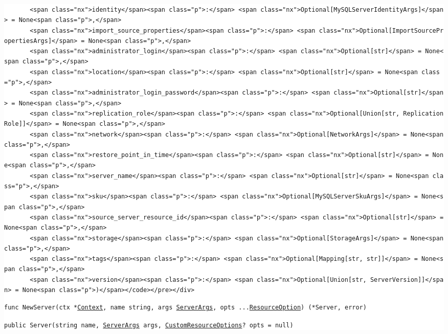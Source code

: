            <span class="nx">identity</span><span class="p">:</span> <span class="nx">Optional[MySQLServerIdentityArgs]</span> = None<span class="p">,</span>
           <span class="nx">import_source_properties</span><span class="p">:</span> <span class="nx">Optional[ImportSourcePropertiesArgs]</span> = None<span class="p">,</span>
           <span class="nx">administrator_login</span><span class="p">:</span> <span class="nx">Optional[str]</span> = None<span class="p">,</span>
           <span class="nx">location</span><span class="p">:</span> <span class="nx">Optional[str]</span> = None<span class="p">,</span>
           <span class="nx">administrator_login_password</span><span class="p">:</span> <span class="nx">Optional[str]</span> = None<span class="p">,</span>
           <span class="nx">replication_role</span><span class="p">:</span> <span class="nx">Optional[Union[str, ReplicationRole]]</span> = None<span class="p">,</span>
           <span class="nx">network</span><span class="p">:</span> <span class="nx">Optional[NetworkArgs]</span> = None<span class="p">,</span>
           <span class="nx">restore_point_in_time</span><span class="p">:</span> <span class="nx">Optional[str]</span> = None<span class="p">,</span>
           <span class="nx">server_name</span><span class="p">:</span> <span class="nx">Optional[str]</span> = None<span class="p">,</span>
           <span class="nx">sku</span><span class="p">:</span> <span class="nx">Optional[MySQLServerSkuArgs]</span> = None<span class="p">,</span>
           <span class="nx">source_server_resource_id</span><span class="p">:</span> <span class="nx">Optional[str]</span> = None<span class="p">,</span>
           <span class="nx">storage</span><span class="p">:</span> <span class="nx">Optional[StorageArgs]</span> = None<span class="p">,</span>
           <span class="nx">tags</span><span class="p">:</span> <span class="nx">Optional[Mapping[str, str]]</span> = None<span class="p">,</span>
           <span class="nx">version</span><span class="p">:</span> <span class="nx">Optional[Union[str, ServerVersion]]</span> = None<span class="p">)</span></code></pre></div>
</div></pulumi-choosable>
</div>

<div>
<pulumi-choosable type="language" values="go">
<div class="no-copy"><div class="highlight"><pre class="chroma"><code class="language-go" data-lang="go"><span class="k">func </span><span class="nx">NewServer</span><span class="p">(</span><span class="nx">ctx</span><span class="p"> *</span><span class="nx"><a href="https://pkg.go.dev/github.com/pulumi/pulumi/sdk/v3/go/pulumi?tab=doc#Context">Context</a></span><span class="p">,</span> <span class="nx">name</span><span class="p"> </span><span class="nx">string</span><span class="p">,</span> <span class="nx">args</span><span class="p"> </span><span class="nx"><a href="#inputs">ServerArgs</a></span><span class="p">,</span> <span class="nx">opts</span><span class="p"> ...</span><span class="nx"><a href="https://pkg.go.dev/github.com/pulumi/pulumi/sdk/v3/go/pulumi?tab=doc#ResourceOption">ResourceOption</a></span><span class="p">) (*<span class="nx">Server</span>, error)</span></code></pre></div>
</div></pulumi-choosable>
</div>

<div>
<pulumi-choosable type="language" values="csharp">
<div class="no-copy"><div class="highlight"><pre class="chroma"><code class="language-csharp" data-lang="csharp"><span class="k">public </span><span class="nx">Server</span><span class="p">(</span><span class="nx">string</span><span class="p"> </span><span class="nx">name<span class="p">,</span> <span class="nx"><a href="#inputs">ServerArgs</a></span><span class="p"> </span><span class="nx">args<span class="p">,</span> <span class="nx"><a href="/docs/reference/pkg/dotnet/Pulumi/Pulumi.CustomResourceOptions.html">CustomResourceOptions</a></span><span class="p">? </span><span class="nx">opts = null<span class="p">)</span></code></pre></div>
</div></pulumi-choosable>
</div>

